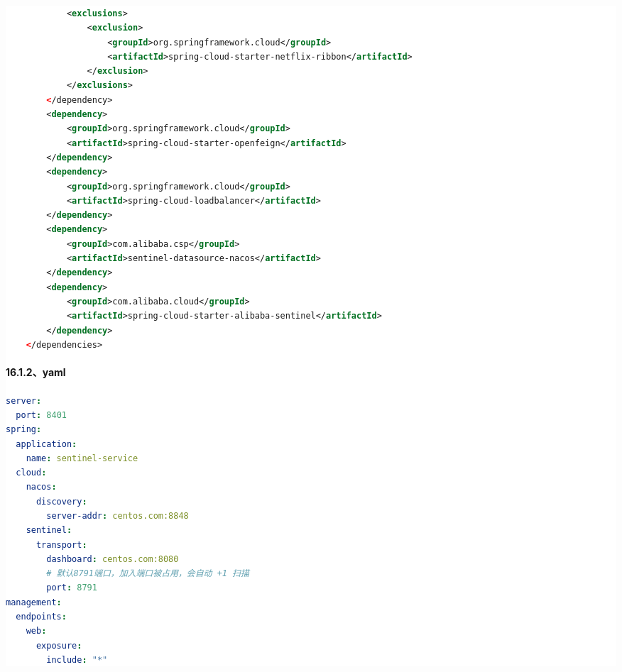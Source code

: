 ```xml
            <exclusions>
                <exclusion>
                    <groupId>org.springframework.cloud</groupId>
                    <artifactId>spring-cloud-starter-netflix-ribbon</artifactId>
                </exclusion>
            </exclusions>
        </dependency>
        <dependency>
            <groupId>org.springframework.cloud</groupId>
            <artifactId>spring-cloud-starter-openfeign</artifactId>
        </dependency>
        <dependency>
            <groupId>org.springframework.cloud</groupId>
            <artifactId>spring-cloud-loadbalancer</artifactId>
        </dependency>
        <dependency>
            <groupId>com.alibaba.csp</groupId>
            <artifactId>sentinel-datasource-nacos</artifactId>
        </dependency>
        <dependency>
            <groupId>com.alibaba.cloud</groupId>
            <artifactId>spring-cloud-starter-alibaba-sentinel</artifactId>
        </dependency>
    </dependencies>
```



#### 16.1.2、yaml

```yaml
server:
  port: 8401
spring:
  application:
    name: sentinel-service
  cloud:
    nacos:
      discovery:
        server-addr: centos.com:8848
    sentinel:
      transport:
        dashboard: centos.com:8080
        # 默认8791端口，加入端口被占用，会自动 +1 扫描
        port: 8791
management:
  endpoints:
    web:
      exposure:
        include: "*"
```

